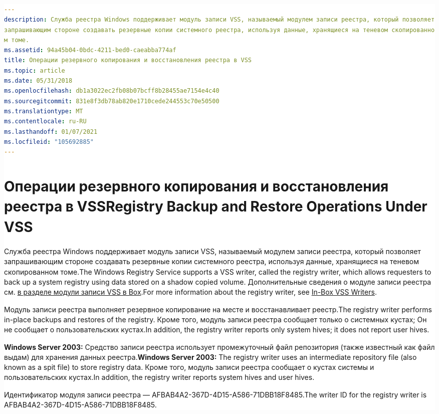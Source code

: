 ```yaml
---
description: Служба реестра Windows поддерживает модуль записи VSS, называемый модулем записи реестра, который позволяет запрашивающим стороне создавать резервные копии системного реестра, используя данные, хранящиеся на теневом скопированном томе.
ms.assetid: 94a45b04-0bdc-4211-bed0-caeabba774af
title: Операции резервного копирования и восстановления реестра в VSS
ms.topic: article
ms.date: 05/31/2018
ms.openlocfilehash: db1a3022ec2fb08b07bcff8b28455ae7154e4c40
ms.sourcegitcommit: 831e8f3db78ab820e1710cede244553c70e50500
ms.translationtype: MT
ms.contentlocale: ru-RU
ms.lasthandoff: 01/07/2021
ms.locfileid: "105692885"
---
```

# <a name="registry-backup-and-restore-operations-under-vss"></a><span data-ttu-id="d2e1a-103">Операции резервного копирования и восстановления реестра в VSS</span><span class="sxs-lookup"><span data-stu-id="d2e1a-103">Registry Backup and Restore Operations Under VSS</span></span>

<span data-ttu-id="d2e1a-104">Служба реестра Windows поддерживает модуль записи VSS, называемый модулем записи реестра, который позволяет запрашивающим стороне создавать резервные копии системного реестра, используя данные, хранящиеся на теневом скопированном томе.</span><span class="sxs-lookup"><span data-stu-id="d2e1a-104">The Windows Registry Service supports a VSS writer, called the registry writer, which allows requesters to back up a system registry using data stored on a shadow copied volume.</span></span> <span data-ttu-id="d2e1a-105">Дополнительные сведения о модуле записи реестра см. [в разделе модули записи VSS в Box](in-box-vss-writers.md).</span><span class="sxs-lookup"><span data-stu-id="d2e1a-105">For more information about the registry writer, see [In-Box VSS Writers](in-box-vss-writers.md).</span></span>

<span data-ttu-id="d2e1a-106">Модуль записи реестра выполняет резервное копирование на месте и восстанавливает реестр.</span><span class="sxs-lookup"><span data-stu-id="d2e1a-106">The registry writer performs in-place backups and restores of the registry.</span></span> <span data-ttu-id="d2e1a-107">Кроме того, модуль записи реестра сообщает только о системных кустах; Он не сообщает о пользовательских кустах.</span><span class="sxs-lookup"><span data-stu-id="d2e1a-107">In addition, the registry writer reports only system hives; it does not report user hives.</span></span>

<span data-ttu-id="d2e1a-108">**Windows Server 2003:** Средство записи реестра использует промежуточный файл репозитория (также известный как файл выдам) для хранения данных реестра.</span><span class="sxs-lookup"><span data-stu-id="d2e1a-108">**Windows Server 2003:** The registry writer uses an intermediate repository file (also known as a spit file) to store registry data.</span></span> <span data-ttu-id="d2e1a-109">Кроме того, модуль записи реестра сообщает о кустах системы и пользовательских кустах.</span><span class="sxs-lookup"><span data-stu-id="d2e1a-109">In addition, the registry writer reports system hives and user hives.</span></span>

<span data-ttu-id="d2e1a-110">Идентификатор модуля записи реестра — AFBAB4A2-367D-4D15-A586-71DBB18F8485.</span><span class="sxs-lookup"><span data-stu-id="d2e1a-110">The writer ID for the registry writer is AFBAB4A2-367D-4D15-A586-71DBB18F8485.</span></span>
